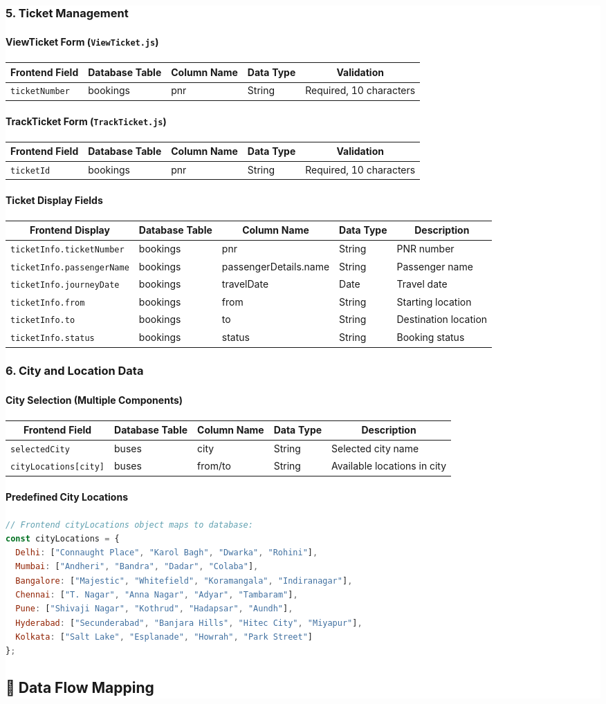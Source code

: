 ### 5. **Ticket Management**

#### ViewTicket Form (`ViewTicket.js`)
| Frontend Field | Database Table | Column Name | Data Type | Validation |
|----------------|----------------|-------------|-----------|------------|
| `ticketNumber` | bookings | pnr | String | Required, 10 characters |

#### TrackTicket Form (`TrackTicket.js`)
| Frontend Field | Database Table | Column Name | Data Type | Validation |
|----------------|----------------|-------------|-----------|------------|
| `ticketId` | bookings | pnr | String | Required, 10 characters |

#### Ticket Display Fields
| Frontend Display | Database Table | Column Name | Data Type | Description |
|------------------|----------------|-------------|-----------|-------------|
| `ticketInfo.ticketNumber` | bookings | pnr | String | PNR number |
| `ticketInfo.passengerName` | bookings | passengerDetails.name | String | Passenger name |
| `ticketInfo.journeyDate` | bookings | travelDate | Date | Travel date |
| `ticketInfo.from` | bookings | from | String | Starting location |
| `ticketInfo.to` | bookings | to | String | Destination location |
| `ticketInfo.status` | bookings | status | String | Booking status |

### 6. **City and Location Data**

#### City Selection (Multiple Components)
| Frontend Field | Database Table | Column Name | Data Type | Description |
|----------------|----------------|-------------|-----------|-------------|
| `selectedCity` | buses | city | String | Selected city name |
| `cityLocations[city]` | buses | from/to | String | Available locations in city |

#### Predefined City Locations
```javascript
// Frontend cityLocations object maps to database:
const cityLocations = {
  Delhi: ["Connaught Place", "Karol Bagh", "Dwarka", "Rohini"],
  Mumbai: ["Andheri", "Bandra", "Dadar", "Colaba"],
  Bangalore: ["Majestic", "Whitefield", "Koramangala", "Indiranagar"],
  Chennai: ["T. Nagar", "Anna Nagar", "Adyar", "Tambaram"],
  Pune: ["Shivaji Nagar", "Kothrud", "Hadapsar", "Aundh"],
  Hyderabad: ["Secunderabad", "Banjara Hills", "Hitec City", "Miyapur"],
  Kolkata: ["Salt Lake", "Esplanade", "Howrah", "Park Street"]
};
```

## 🔄 Data Flow Mapping
